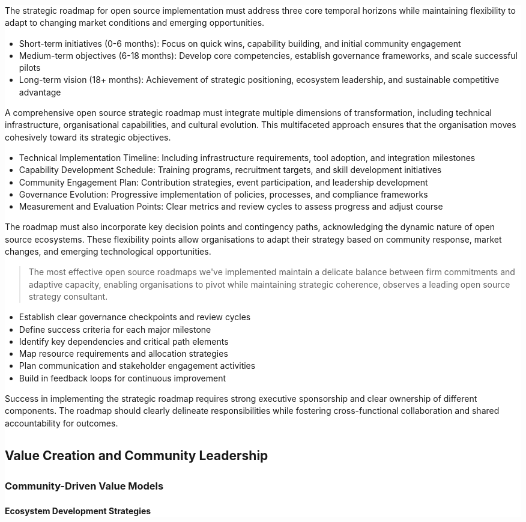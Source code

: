 The strategic roadmap for open source implementation must address three core temporal horizons while maintaining flexibility to adapt to changing market conditions and emerging opportunities.

- Short-term initiatives (0-6 months): Focus on quick wins, capability building, and initial community engagement
- Medium-term objectives (6-18 months): Develop core competencies, establish governance frameworks, and scale successful pilots
- Long-term vision (18+ months): Achievement of strategic positioning, ecosystem leadership, and sustainable competitive advantage

A comprehensive open source strategic roadmap must integrate multiple dimensions of transformation, including technical infrastructure, organisational capabilities, and cultural evolution. This multifaceted approach ensures that the organisation moves cohesively toward its strategic objectives.

- Technical Implementation Timeline: Including infrastructure requirements, tool adoption, and integration milestones
- Capability Development Schedule: Training programs, recruitment targets, and skill development initiatives
- Community Engagement Plan: Contribution strategies, event participation, and leadership development
- Governance Evolution: Progressive implementation of policies, processes, and compliance frameworks
- Measurement and Evaluation Points: Clear metrics and review cycles to assess progress and adjust course

The roadmap must also incorporate key decision points and contingency paths, acknowledging the dynamic nature of open source ecosystems. These flexibility points allow organisations to adapt their strategy based on community response, market changes, and emerging technological opportunities.

> The most effective open source roadmaps we've implemented maintain a delicate balance between firm commitments and adaptive capacity, enabling organisations to pivot while maintaining strategic coherence, observes a leading open source strategy consultant.

- Establish clear governance checkpoints and review cycles
- Define success criteria for each major milestone
- Identify key dependencies and critical path elements
- Map resource requirements and allocation strategies
- Plan communication and stakeholder engagement activities
- Build in feedback loops for continuous improvement

Success in implementing the strategic roadmap requires strong executive sponsorship and clear ownership of different components. The roadmap should clearly delineate responsibilities while fostering cross-functional collaboration and shared accountability for outcomes.



## <a id="value-creation-and-community-leadership"></a>Value Creation and Community Leadership

### <a id="community-driven-value-models"></a>Community-Driven Value Models

#### <a id="ecosystem-development-strategies"></a>Ecosystem Development Strategies
